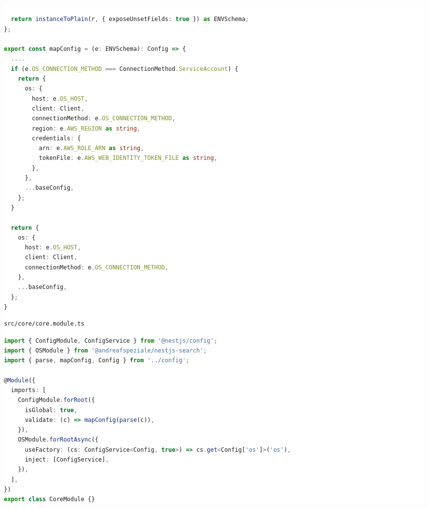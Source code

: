 ```ts

  return instanceToPlain(r, { exposeUnsetFields: true }) as ENVSchema;
};

export const mapConfig = (e: ENVSchema): Config => {
  ....
  if (e.OS_CONNECTION_METHOD === ConnectionMethod.ServiceAccount) {
    return {
      os: {
        host: e.OS_HOST,
        client: Client,
        connectionMethod: e.OS_CONNECTION_METHOD,
        region: e.AWS_REGION as string,
        credentials: {
          arn: e.AWS_ROLE_ARN as string,
          tokenFile: e.AWS_WEB_IDENTITY_TOKEN_FILE as string,
        },
      },
      ...baseConfig,
    };
  }

  return {
    os: {
      host: e.OS_HOST,
      client: Client,
      connectionMethod: e.OS_CONNECTION_METHOD,
    },
    ...baseConfig,
  };
}
```

`src/core/core.module.ts`

```ts
import { ConfigModule, ConfigService } from '@nestjs/config';
import { OSModule } from '@andreafspeziale/nestjs-search';
import { parse, mapConfig, Config } from '../config';

@Module({
  imports: [
    ConfigModule.forRoot({
      isGlobal: true,
      validate: (c) => mapConfig(parse(c)),
    }),
    OSModule.forRootAsync({
      useFactory: (cs: ConfigService<Config, true>) => cs.get<Config['os']>('os'),
      inject: [ConfigService],
    }),
  ],
})
export class CoreModule {}
```

